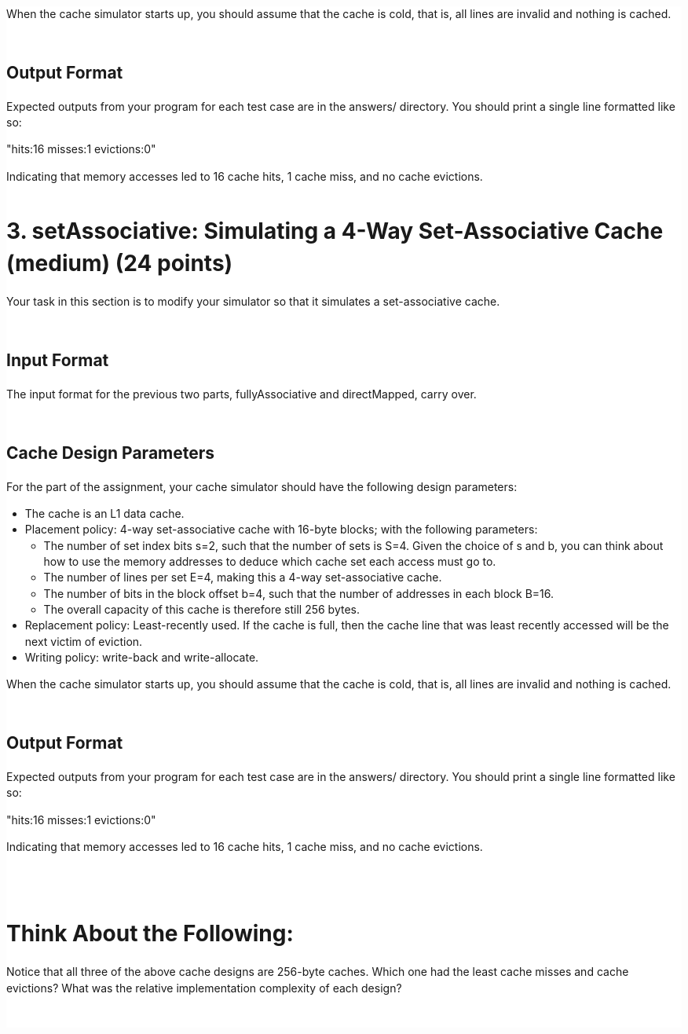 When the cache simulator starts up, you should assume that the cache is cold, that is, all lines are invalid and nothing is cached.</br></br>

## Output Format
Expected outputs from your program for each test case are in the answers/ directory. You should print a single line formatted like so:

"hits:16 misses:1 evictions:0"

Indicating that memory accesses led to 16 cache hits, 1 cache miss, and no cache evictions.

# 3. setAssociative: Simulating a 4-Way Set-Associative Cache (medium) (24 points)
Your task in this section is to modify your simulator so that it simulates a set-associative cache.</br></br>

## Input Format
The input format for the previous two parts, fullyAssociative and directMapped, carry over.</br></br>

## Cache Design Parameters
For the part of the assignment, your cache simulator should have the following design parameters:

* The cache is an L1 data cache.
* Placement policy: 4-way set-associative cache with 16-byte blocks; with the following parameters:
  * The number of set index bits s=2, such that the number of sets is S=4. Given the choice of s and b, you can think about how to use the memory addresses to deduce which cache set each access must go to.
  * The number of lines per set E=4, making this a 4-way set-associative cache.
  * The number of bits in the block offset b=4, such that the number of addresses in each block B=16.
  * The overall capacity of this cache is therefore still 256 bytes.
* Replacement policy: Least-recently used. If the cache is full, then the cache line that was least recently accessed will be the next victim of eviction.
* Writing policy: write-back and write-allocate.

When the cache simulator starts up, you should assume that the cache is cold, that is, all lines are invalid and nothing is cached.</br></br>

## Output Format
Expected outputs from your program for each test case are in the answers/ directory. You should print a single line formatted like so:

"hits:16 misses:1 evictions:0"

Indicating that memory accesses led to 16 cache hits, 1 cache miss, and no cache evictions.</br></br></br>

# Think About the Following:
Notice that all three of the above cache designs are 256-byte caches. Which one had the least cache misses and cache evictions? What was the relative implementation complexity of each design?</br></br></br>
